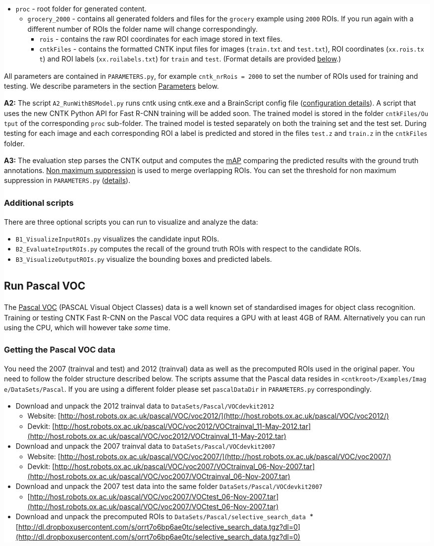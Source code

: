 * `proc` - root folder for generated content.
  * `grocery_2000` - contains all generated folders and files for the `grocery` example using `2000` ROIs. If you run again with a different number of ROIs the folder name will change correspondingly.
    * `rois` - contains the raw ROI coordinates for each image stored in text files.
    * `cntkFiles` - contains the formatted CNTK input files for images (`train.txt` and `test.txt`), ROI coordinates (`xx.rois.txt`) and ROI labels (`xx.roilabels.txt`) for `train` and `test`. (Format details are provided [below](#cntk-input-file-format).)

All parameters are contained in `PARAMETERS.py`, for example `cntk_nrRois = 2000` to set the number of ROIs used for training and testing. We describe parameters in the section [Parameters](#parameters) below.

__A2:__ The script `A2_RunWithBSModel.py` runs cntk using cntk.exe and a BrainScript config file ([configuration details](#cntk-configuration)).
A script that uses the new CNTK Python API for Fast R-CNN training will be added soon.
The trained model is stored in the folder `cntkFiles/Output` of the corresponding `proc` sub-folder.
The trained model is tested separately on both the training set and the test set.
During testing for each image and each corresponding ROI a label is predicted and stored in the files `test.z` and `train.z` in the `cntkFiles` folder.

__A3:__ The evaluation step parses the CNTK output and computes the [mAP](#map-mean-average-precision) comparing the predicted results with the ground truth annotations.
[Non maximum suppression](#nms-non-maximum-suppression) is used to merge overlapping ROIs. You can set the threshold for non maximum suppression in `PARAMETERS.py` ([details](#parameters)).

### Additional scripts

There are three optional scripts you can run to visualize and analyze the data:

* `B1_VisualizeInputROIs.py` visualizes the candidate input ROIs.
* `B2_EvaluateInputROIs.py` computes the recall of the ground truth ROIs with respect to the candidate ROIs.
* `B3_VisualizeOutputROIs.py` visualize the bounding boxes and predicted labels.

## Run Pascal VOC

The [Pascal VOC](http://host.robots.ox.ac.uk/pascal/VOC/) (PASCAL Visual Object Classes) data is a well known set of standardised images for object class recognition.
Training or testing CNTK Fast R-CNN on the Pascal VOC data requires a GPU with at least 4GB of RAM.
Alternatively you can run using the CPU, which will however take _some_ time.

### Getting the Pascal VOC data

You need the 2007 (trainval and test) and 2012 (trainval) data as well as the precomputed ROIs used in the original paper.
You need to follow the folder structure described below.
The scripts assume that the Pascal data resides in `<cntkroot>/Examples/Image/DataSets/Pascal`.
If you are using a different folder please set `pascalDataDir` in `PARAMETERS.py` correspondingly.

* Download and unpack the 2012 trainval data to `DataSets/Pascal/VOCdevkit2012`
  * Website: [http://host.robots.ox.ac.uk/pascal/VOC/voc2012/](http://host.robots.ox.ac.uk/pascal/VOC/voc2012/)
  * Devkit: [http://host.robots.ox.ac.uk/pascal/VOC/voc2012/VOCtrainval_11-May-2012.tar](http://host.robots.ox.ac.uk/pascal/VOC/voc2012/VOCtrainval_11-May-2012.tar)
* Download and unpack the 2007 trainval data to `DataSets/Pascal/VOCdevkit2007`
  * Website: [http://host.robots.ox.ac.uk/pascal/VOC/voc2007/](http://host.robots.ox.ac.uk/pascal/VOC/voc2007/)
  * Devkit: [http://host.robots.ox.ac.uk/pascal/VOC/voc2007/VOCtrainval_06-Nov-2007.tar](http://host.robots.ox.ac.uk/pascal/VOC/voc2007/VOCtrainval_06-Nov-2007.tar)
* Download and unpack the 2007 test data into the same folder `DataSets/Pascal/VOCdevkit2007`
  * [http://host.robots.ox.ac.uk/pascal/VOC/voc2007/VOCtest_06-Nov-2007.tar](http://host.robots.ox.ac.uk/pascal/VOC/voc2007/VOCtest_06-Nov-2007.tar)
* Download and unpack the precomputed ROIs to `DataSets/Pascal/selective_search_data`
  * [http://dl.dropboxusercontent.com/s/orrt7o6bp6ae0tc/selective_search_data.tgz?dl=0](http://dl.dropboxusercontent.com/s/orrt7o6bp6ae0tc/selective_search_data.tgz?dl=0)